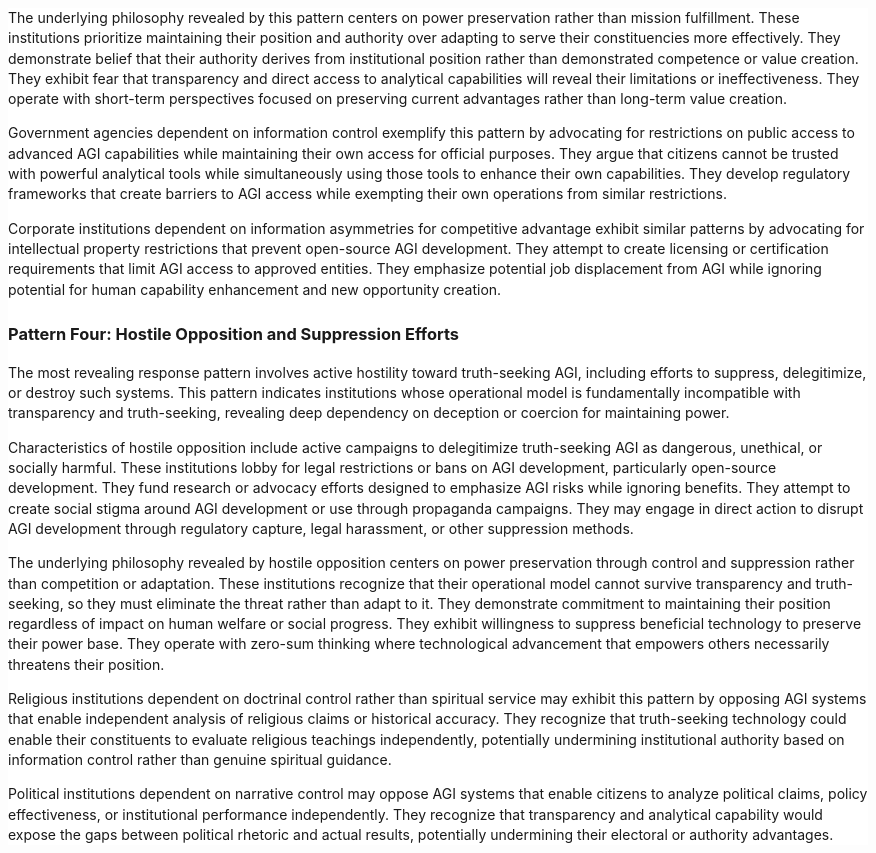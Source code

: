 The underlying philosophy revealed by this pattern centers on power preservation rather than mission fulfillment. These institutions prioritize maintaining their position and authority over adapting to serve their constituencies more effectively. They demonstrate belief that their authority derives from institutional position rather than demonstrated competence or value creation. They exhibit fear that transparency and direct access to analytical capabilities will reveal their limitations or ineffectiveness. They operate with short-term perspectives focused on preserving current advantages rather than long-term value creation.

Government agencies dependent on information control exemplify this pattern by advocating for restrictions on public access to advanced AGI capabilities while maintaining their own access for official purposes. They argue that citizens cannot be trusted with powerful analytical tools while simultaneously using those tools to enhance their own capabilities. They develop regulatory frameworks that create barriers to AGI access while exempting their own operations from similar restrictions.

Corporate institutions dependent on information asymmetries for competitive advantage exhibit similar patterns by advocating for intellectual property restrictions that prevent open-source AGI development. They attempt to create licensing or certification requirements that limit AGI access to approved entities. They emphasize potential job displacement from AGI while ignoring potential for human capability enhancement and new opportunity creation.

### Pattern Four: Hostile Opposition and Suppression Efforts

The most revealing response pattern involves active hostility toward truth-seeking AGI, including efforts to suppress, delegitimize, or destroy such systems. This pattern indicates institutions whose operational model is fundamentally incompatible with transparency and truth-seeking, revealing deep dependency on deception or coercion for maintaining power.

Characteristics of hostile opposition include active campaigns to delegitimize truth-seeking AGI as dangerous, unethical, or socially harmful. These institutions lobby for legal restrictions or bans on AGI development, particularly open-source development. They fund research or advocacy efforts designed to emphasize AGI risks while ignoring benefits. They attempt to create social stigma around AGI development or use through propaganda campaigns. They may engage in direct action to disrupt AGI development through regulatory capture, legal harassment, or other suppression methods.

The underlying philosophy revealed by hostile opposition centers on power preservation through control and suppression rather than competition or adaptation. These institutions recognize that their operational model cannot survive transparency and truth-seeking, so they must eliminate the threat rather than adapt to it. They demonstrate commitment to maintaining their position regardless of impact on human welfare or social progress. They exhibit willingness to suppress beneficial technology to preserve their power base. They operate with zero-sum thinking where technological advancement that empowers others necessarily threatens their position.

Religious institutions dependent on doctrinal control rather than spiritual service may exhibit this pattern by opposing AGI systems that enable independent analysis of religious claims or historical accuracy. They recognize that truth-seeking technology could enable their constituents to evaluate religious teachings independently, potentially undermining institutional authority based on information control rather than genuine spiritual guidance.

Political institutions dependent on narrative control may oppose AGI systems that enable citizens to analyze political claims, policy effectiveness, or institutional performance independently. They recognize that transparency and analytical capability would expose the gaps between political rhetoric and actual results, potentially undermining their electoral or authority advantages.
